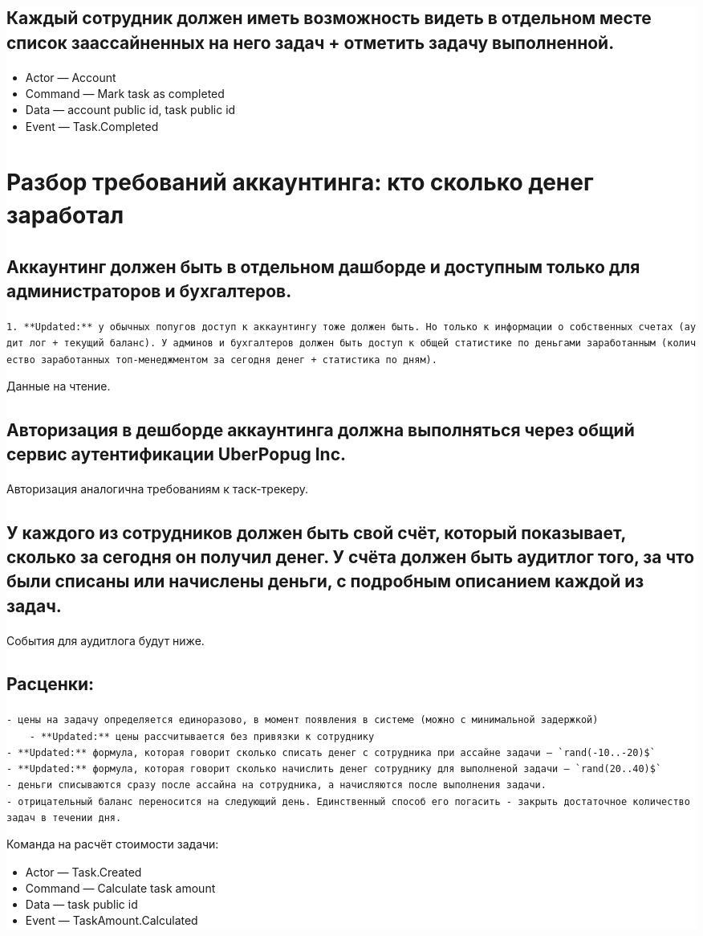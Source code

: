 ## Каждый сотрудник должен иметь возможность видеть в отдельном месте список заассайненных на него задач + отметить задачу выполненной.

- Actor — Account
- Command — Mark task as completed
- Data — account public id, task public id
- Event — Task.Completed

# Разбор требований аккаунтинга: кто сколько денег заработал
## Аккаунтинг должен быть в отдельном дашборде и доступным только для администраторов и бухгалтеров.
    1. **Updated:** у обычных попугов доступ к аккаунтингу тоже должен быть. Но только к информации о собственных счетах (аудит лог + текущий баланс). У админов и бухгалтеров должен быть доступ к общей статистике по деньгами заработанным (количество заработанных топ-менеджментом за сегодня денег + статистика по дням).

Данные на чтение.

## Авторизация в дешборде аккаунтинга должна выполняться через общий сервис аутентификации UberPopug Inc.

Авторизация аналогична требованиям к таск-трекеру.

## У каждого из сотрудников должен быть свой счёт, который показывает, сколько за сегодня он получил денег. У счёта должен быть аудитлог того, за что были списаны или начислены деньги, с подробным описанием каждой из задач.

События для аудитлога будут ниже.

## Расценки:
    - цены на задачу определяется единоразово, в момент появления в системе (можно с минимальной задержкой)
        - **Updated:** цены рассчитывается без привязки к сотруднику
    - **Updated:** формула, которая говорит сколько списать денег с сотрудника при ассайне задачи — `rand(-10..-20)$`
    - **Updated:** формула, которая говорит сколько начислить денег сотруднику для выполненой задачи — `rand(20..40)$`
    - деньги списываются сразу после ассайна на сотрудника, а начисляются после выполнения задачи.
    - отрицательный баланс переносится на следующий день. Единственный способ его погасить - закрыть достаточное количество задач в течении дня.

Команда на расчёт стоимости задачи:
- Actor — Task.Created
- Command — Calculate task amount
- Data — task public id
- Event — TaskAmount.Calculated
